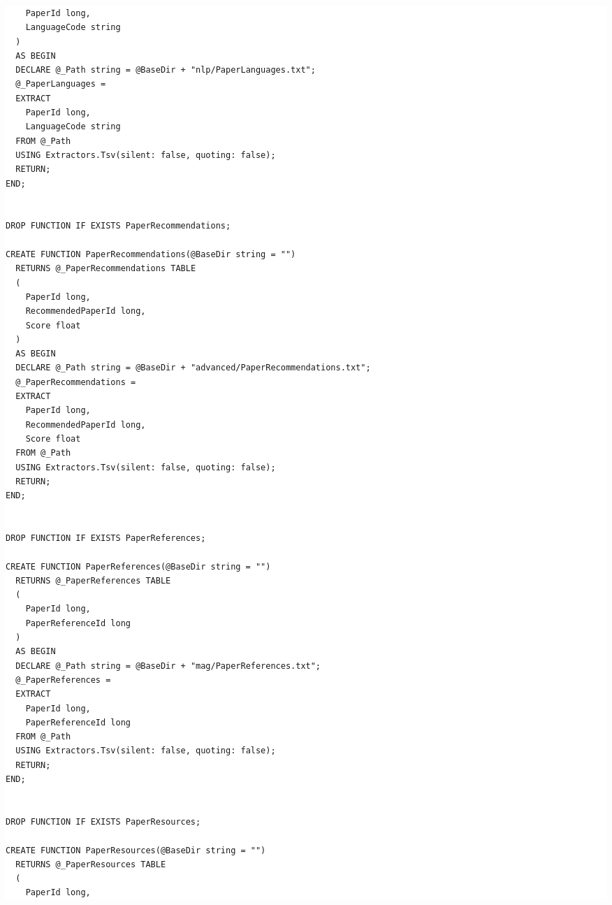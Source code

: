 ```
    PaperId long,
    LanguageCode string
  )
  AS BEGIN
  DECLARE @_Path string = @BaseDir + "nlp/PaperLanguages.txt";
  @_PaperLanguages =
  EXTRACT
    PaperId long,
    LanguageCode string
  FROM @_Path
  USING Extractors.Tsv(silent: false, quoting: false);
  RETURN;
END;


DROP FUNCTION IF EXISTS PaperRecommendations;

CREATE FUNCTION PaperRecommendations(@BaseDir string = "")
  RETURNS @_PaperRecommendations TABLE
  (
    PaperId long,
    RecommendedPaperId long,
    Score float
  )
  AS BEGIN
  DECLARE @_Path string = @BaseDir + "advanced/PaperRecommendations.txt";
  @_PaperRecommendations =
  EXTRACT
    PaperId long,
    RecommendedPaperId long,
    Score float
  FROM @_Path
  USING Extractors.Tsv(silent: false, quoting: false);
  RETURN;
END;


DROP FUNCTION IF EXISTS PaperReferences;

CREATE FUNCTION PaperReferences(@BaseDir string = "")
  RETURNS @_PaperReferences TABLE
  (
    PaperId long,
    PaperReferenceId long
  )
  AS BEGIN
  DECLARE @_Path string = @BaseDir + "mag/PaperReferences.txt";
  @_PaperReferences =
  EXTRACT
    PaperId long,
    PaperReferenceId long
  FROM @_Path
  USING Extractors.Tsv(silent: false, quoting: false);
  RETURN;
END;


DROP FUNCTION IF EXISTS PaperResources;

CREATE FUNCTION PaperResources(@BaseDir string = "")
  RETURNS @_PaperResources TABLE
  (
    PaperId long,
```